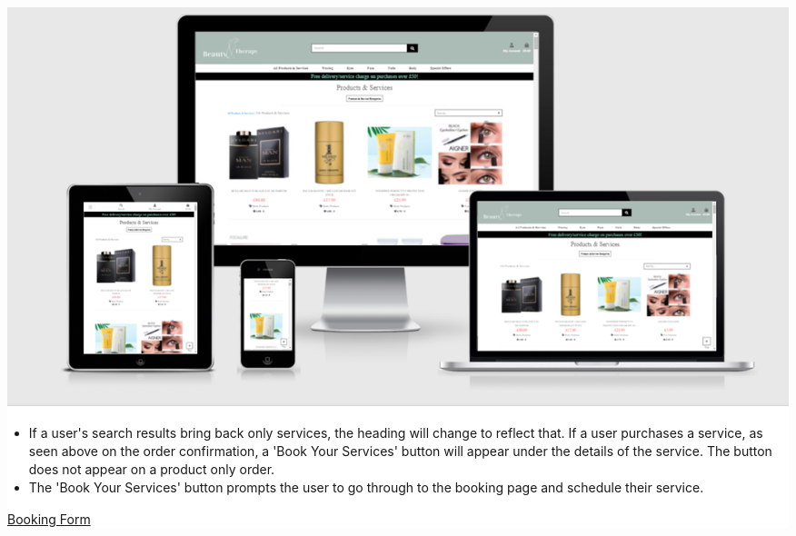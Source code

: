![Services](media/readme/screenshots/products.png)	

- If a user's search results bring back only services, the heading will change to reflect that. If a user purchases a service, as seen above on the order confirmation, a 'Book Your Services' button will appear under the details of the service. The button does not appear on a product only order.
- The 'Book Your Services' button prompts the user to go through to the booking page and schedule their service.

[Booking Form](#booking-form)
